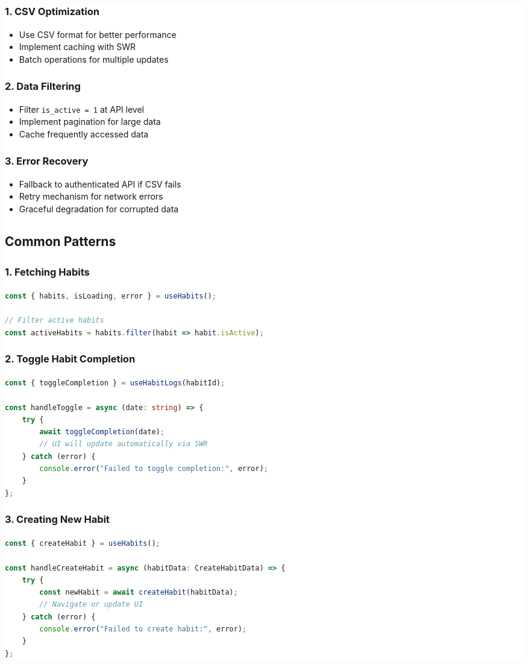### 1. CSV Optimization
- Use CSV format for better performance
- Implement caching with SWR
- Batch operations for multiple updates

### 2. Data Filtering
- Filter `is_active = 1` at API level
- Implement pagination for large data
- Cache frequently accessed data

### 3. Error Recovery
- Fallback to authenticated API if CSV fails
- Retry mechanism for network errors
- Graceful degradation for corrupted data

## Common Patterns

### 1. Fetching Habits
```typescript
const { habits, isLoading, error } = useHabits();

// Filter active habits
const activeHabits = habits.filter(habit => habit.isActive);
```

### 2. Toggle Habit Completion
```typescript
const { toggleCompletion } = useHabitLogs(habitId);

const handleToggle = async (date: string) => {
    try {
        await toggleCompletion(date);
        // UI will update automatically via SWR
    } catch (error) {
        console.error("Failed to toggle completion:", error);
    }
};
```

### 3. Creating New Habit
```typescript
const { createHabit } = useHabits();

const handleCreateHabit = async (habitData: CreateHabitData) => {
    try {
        const newHabit = await createHabit(habitData);
        // Navigate or update UI
    } catch (error) {
        console.error("Failed to create habit:", error);
    }
};
```
